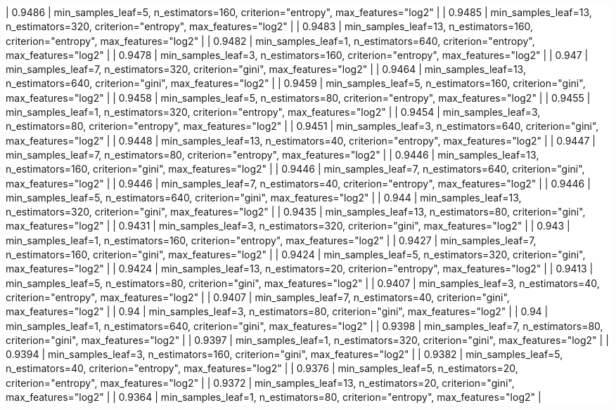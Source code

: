 |                0.9486 | min_samples_leaf=5, n_estimators=160, criterion="entropy", max_features="log2"  |
|                0.9485 | min_samples_leaf=13, n_estimators=320, criterion="entropy", max_features="log2" |
|                0.9483 | min_samples_leaf=13, n_estimators=160, criterion="entropy", max_features="log2" |
|                0.9482 | min_samples_leaf=1, n_estimators=640, criterion="entropy", max_features="log2"  |
|                0.9478 | min_samples_leaf=3, n_estimators=160, criterion="entropy", max_features="log2"  |
|                0.947  | min_samples_leaf=7, n_estimators=320, criterion="gini", max_features="log2"     |
|                0.9464 | min_samples_leaf=13, n_estimators=640, criterion="gini", max_features="log2"    |
|                0.9459 | min_samples_leaf=5, n_estimators=160, criterion="gini", max_features="log2"     |
|                0.9458 | min_samples_leaf=5, n_estimators=80, criterion="entropy", max_features="log2"   |
|                0.9455 | min_samples_leaf=1, n_estimators=320, criterion="entropy", max_features="log2"  |
|                0.9454 | min_samples_leaf=3, n_estimators=80, criterion="entropy", max_features="log2"   |
|                0.9451 | min_samples_leaf=3, n_estimators=640, criterion="gini", max_features="log2"     |
|                0.9448 | min_samples_leaf=13, n_estimators=40, criterion="entropy", max_features="log2"  |
|                0.9447 | min_samples_leaf=7, n_estimators=80, criterion="entropy", max_features="log2"   |
|                0.9446 | min_samples_leaf=13, n_estimators=160, criterion="gini", max_features="log2"    |
|                0.9446 | min_samples_leaf=7, n_estimators=640, criterion="gini", max_features="log2"     |
|                0.9446 | min_samples_leaf=7, n_estimators=40, criterion="entropy", max_features="log2"   |
|                0.9446 | min_samples_leaf=5, n_estimators=640, criterion="gini", max_features="log2"     |
|                0.944  | min_samples_leaf=13, n_estimators=320, criterion="gini", max_features="log2"    |
|                0.9435 | min_samples_leaf=13, n_estimators=80, criterion="gini", max_features="log2"     |
|                0.9431 | min_samples_leaf=3, n_estimators=320, criterion="gini", max_features="log2"     |
|                0.943  | min_samples_leaf=1, n_estimators=160, criterion="entropy", max_features="log2"  |
|                0.9427 | min_samples_leaf=7, n_estimators=160, criterion="gini", max_features="log2"     |
|                0.9424 | min_samples_leaf=5, n_estimators=320, criterion="gini", max_features="log2"     |
|                0.9424 | min_samples_leaf=13, n_estimators=20, criterion="entropy", max_features="log2"  |
|                0.9413 | min_samples_leaf=5, n_estimators=80, criterion="gini", max_features="log2"      |
|                0.9407 | min_samples_leaf=3, n_estimators=40, criterion="entropy", max_features="log2"   |
|                0.9407 | min_samples_leaf=7, n_estimators=40, criterion="gini", max_features="log2"      |
|                0.94   | min_samples_leaf=3, n_estimators=80, criterion="gini", max_features="log2"      |
|                0.94   | min_samples_leaf=1, n_estimators=640, criterion="gini", max_features="log2"     |
|                0.9398 | min_samples_leaf=7, n_estimators=80, criterion="gini", max_features="log2"      |
|                0.9397 | min_samples_leaf=1, n_estimators=320, criterion="gini", max_features="log2"     |
|                0.9394 | min_samples_leaf=3, n_estimators=160, criterion="gini", max_features="log2"     |
|                0.9382 | min_samples_leaf=5, n_estimators=40, criterion="entropy", max_features="log2"   |
|                0.9376 | min_samples_leaf=5, n_estimators=20, criterion="entropy", max_features="log2"   |
|                0.9372 | min_samples_leaf=13, n_estimators=20, criterion="gini", max_features="log2"     |
|                0.9364 | min_samples_leaf=1, n_estimators=80, criterion="entropy", max_features="log2"   |